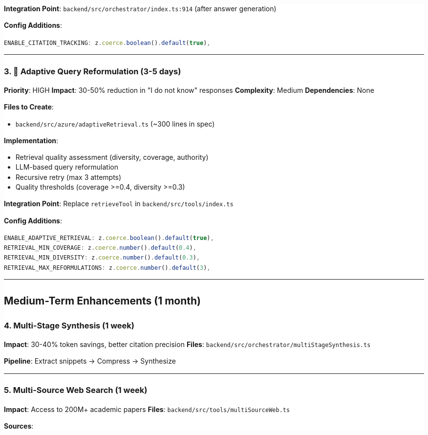 **Integration Point**: `backend/src/orchestrator/index.ts:914` (after answer generation)

**Config Additions**:

```typescript
ENABLE_CITATION_TRACKING: z.coerce.boolean().default(true),
```

---

### 3. 🥇 Adaptive Query Reformulation (3-5 days)

**Priority**: HIGH
**Impact**: 30-50% reduction in "I do not know" responses
**Complexity**: Medium
**Dependencies**: None

**Files to Create**:

- `backend/src/azure/adaptiveRetrieval.ts` (~300 lines in spec)

**Implementation**:

- Retrieval quality assessment (diversity, coverage, authority)
- LLM-based query reformulation
- Recursive retry (max 3 attempts)
- Quality thresholds (coverage >=0.4, diversity >=0.3)

**Integration Point**: Replace `retrieveTool` in `backend/src/tools/index.ts`

**Config Additions**:

```typescript
ENABLE_ADAPTIVE_RETRIEVAL: z.coerce.boolean().default(true),
RETRIEVAL_MIN_COVERAGE: z.coerce.number().default(0.4),
RETRIEVAL_MIN_DIVERSITY: z.coerce.number().default(0.3),
RETRIEVAL_MAX_REFORMULATIONS: z.coerce.number().default(3),
```

---

## Medium-Term Enhancements (1 month)

### 4. Multi-Stage Synthesis (1 week)

**Impact**: 30-40% token savings, better citation precision
**Files**: `backend/src/orchestrator/multiStageSynthesis.ts`

**Pipeline**: Extract snippets → Compress → Synthesize

---

### 5. Multi-Source Web Search (1 week)

**Impact**: Access to 200M+ academic papers
**Files**: `backend/src/tools/multiSourceWeb.ts`

**Sources**:
